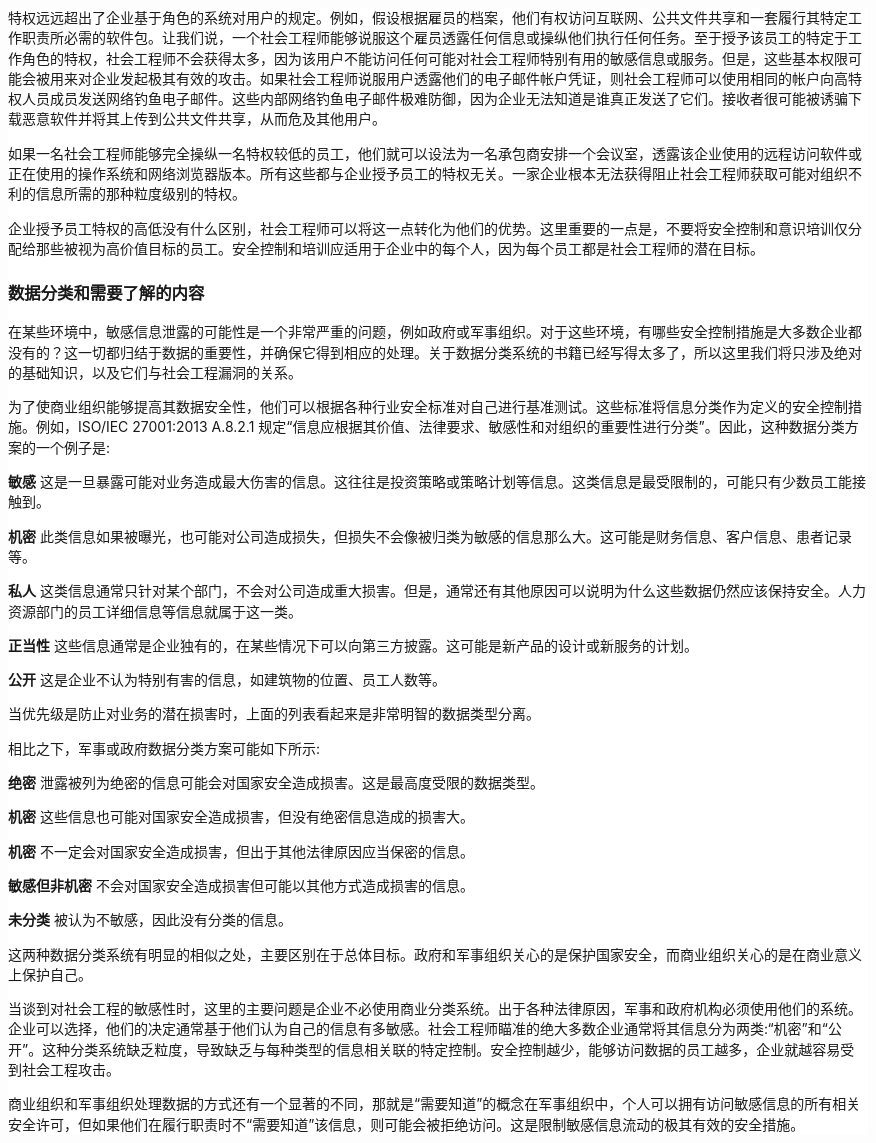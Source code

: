 特权远远超出了企业基于角色的系统对用户的规定。例如，假设根据雇员的档案，他们有权访问互联网、公共文件共享和一套履行其特定工作职责所必需的软件包。让我们说，一个社会工程师能够说服这个雇员透露任何信息或操纵他们执行任何任务。至于授予该员工的特定于工作角色的特权，社会工程师不会获得太多，因为该用户不能访问任何可能对社会工程师特别有用的敏感信息或服务。但是，这些基本权限可能会被用来对企业发起极其有效的攻击。如果社会工程师说服用户透露他们的电子邮件帐户凭证，则社会工程师可以使用相同的帐户向高特权人员成员发送网络钓鱼电子邮件。这些内部网络钓鱼电子邮件极难防御，因为企业无法知道是谁真正发送了它们。接收者很可能被诱骗下载恶意软件并将其上传到公共文件共享，从而危及其他用户。

如果一名社会工程师能够完全操纵一名特权较低的员工，他们就可以设法为一名承包商安排一个会议室，透露该企业使用的远程访问软件或正在使用的操作系统和网络浏览器版本。所有这些都与企业授予员工的特权无关。一家企业根本无法获得阻止社会工程师获取可能对组织不利的信息所需的那种粒度级别的特权。

企业授予员工特权的高低没有什么区别，社会工程师可以将这一点转化为他们的优势。这里重要的一点是，不要将安全控制和意识培训仅分配给那些被视为高价值目标的员工。安全控制和培训应适用于企业中的每个人，因为每个员工都是社会工程师的潜在目标。

### 数据分类和需要了解的内容

在某些环境中，敏感信息泄露的可能性是一个非常严重的问题，例如政府或军事组织。对于这些环境，有哪些安全控制措施是大多数企业都没有的？这一切都归结于数据的重要性，并确保它得到相应的处理。关于数据分类系统的书籍已经写得太多了，所以这里我们将只涉及绝对的基础知识，以及它们与社会工程漏洞的关系。

为了使商业组织能够提高其数据安全性，他们可以根据各种行业安全标准对自己进行基准测试。这些标准将信息分类作为定义的安全控制措施。例如，ISO/IEC 27001:2013 A.8.2.1 规定“信息应根据其价值、法律要求、敏感性和对组织的重要性进行分类”。因此，这种数据分类方案的一个例子是:

**敏感**
这是一旦暴露可能对业务造成最大伤害的信息。这往往是投资策略或策略计划等信息。这类信息是最受限制的，可能只有少数员工能接触到。

**机密**
此类信息如果被曝光，也可能对公司造成损失，但损失不会像被归类为敏感的信息那么大。这可能是财务信息、客户信息、患者记录等。

**私人**
这类信息通常只针对某个部门，不会对公司造成重大损害。但是，通常还有其他原因可以说明为什么这些数据仍然应该保持安全。人力资源部门的员工详细信息等信息就属于这一类。

**正当性**
这些信息通常是企业独有的，在某些情况下可以向第三方披露。这可能是新产品的设计或新服务的计划。

**公开**
这是企业不认为特别有害的信息，如建筑物的位置、员工人数等。

当优先级是防止对业务的潜在损害时，上面的列表看起来是非常明智的数据类型分离。

相比之下，军事或政府数据分类方案可能如下所示:

**绝密**
泄露被列为绝密的信息可能会对国家安全造成损害。这是最高度受限的数据类型。

**机密**
这些信息也可能对国家安全造成损害，但没有绝密信息造成的损害大。

**机密**
不一定会对国家安全造成损害，但出于其他法律原因应当保密的信息。

**敏感但非机密**
不会对国家安全造成损害但可能以其他方式造成损害的信息。

**未分类**
被认为不敏感，因此没有分类的信息。

这两种数据分类系统有明显的相似之处，主要区别在于总体目标。政府和军事组织关心的是保护国家安全，而商业组织关心的是在商业意义上保护自己。

当谈到对社会工程的敏感性时，这里的主要问题是企业不必使用商业分类系统。出于各种法律原因，军事和政府机构必须使用他们的系统。企业可以选择，他们的决定通常基于他们认为自己的信息有多敏感。社会工程师瞄准的绝大多数企业通常将其信息分为两类:“机密”和“公开”。这种分类系统缺乏粒度，导致缺乏与每种类型的信息相关联的特定控制。安全控制越少，能够访问数据的员工越多，企业就越容易受到社会工程攻击。

商业组织和军事组织处理数据的方式还有一个显著的不同，那就是“需要知道”的概念在军事组织中，个人可以拥有访问敏感信息的所有相关安全许可，但如果他们在履行职责时不“需要知道”该信息，则可能会被拒绝访问。这是限制敏感信息流动的极其有效的安全措施。

